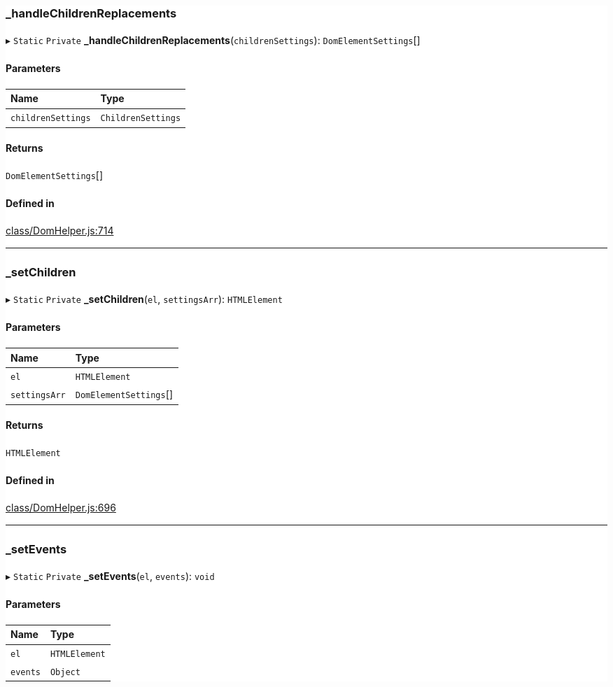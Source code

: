 ### \_handleChildrenReplacements

▸ `Static` `Private` **_handleChildrenReplacements**(`childrenSettings`): `DomElementSettings`[]

#### Parameters

| Name | Type |
| :------ | :------ |
| `childrenSettings` | `ChildrenSettings` |

#### Returns

`DomElementSettings`[]

#### Defined in

[class/DomHelper.js:714](https://github.com/theopenwebjp/js-classes/blob/3f0dc33/class/DomHelper.js#L714)

___

### \_setChildren

▸ `Static` `Private` **_setChildren**(`el`, `settingsArr`): `HTMLElement`

#### Parameters

| Name | Type |
| :------ | :------ |
| `el` | `HTMLElement` |
| `settingsArr` | `DomElementSettings`[] |

#### Returns

`HTMLElement`

#### Defined in

[class/DomHelper.js:696](https://github.com/theopenwebjp/js-classes/blob/3f0dc33/class/DomHelper.js#L696)

___

### \_setEvents

▸ `Static` `Private` **_setEvents**(`el`, `events`): `void`

#### Parameters

| Name | Type |
| :------ | :------ |
| `el` | `HTMLElement` |
| `events` | `Object` |
